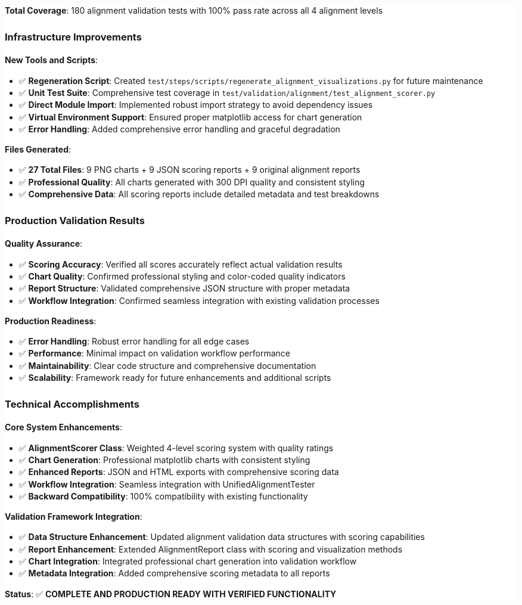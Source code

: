 **Total Coverage**: 180 alignment validation tests with 100% pass rate across all 4 alignment levels

### Infrastructure Improvements

**New Tools and Scripts**:
- ✅ **Regeneration Script**: Created `test/steps/scripts/regenerate_alignment_visualizations.py` for future maintenance
- ✅ **Unit Test Suite**: Comprehensive test coverage in `test/validation/alignment/test_alignment_scorer.py`
- ✅ **Direct Module Import**: Implemented robust import strategy to avoid dependency issues
- ✅ **Virtual Environment Support**: Ensured proper matplotlib access for chart generation
- ✅ **Error Handling**: Added comprehensive error handling and graceful degradation

**Files Generated**:
- ✅ **27 Total Files**: 9 PNG charts + 9 JSON scoring reports + 9 original alignment reports
- ✅ **Professional Quality**: All charts generated with 300 DPI quality and consistent styling
- ✅ **Comprehensive Data**: All scoring reports include detailed metadata and test breakdowns

### Production Validation Results

**Quality Assurance**:
- ✅ **Scoring Accuracy**: Verified all scores accurately reflect actual validation results
- ✅ **Chart Quality**: Confirmed professional styling and color-coded quality indicators
- ✅ **Report Structure**: Validated comprehensive JSON structure with proper metadata
- ✅ **Workflow Integration**: Confirmed seamless integration with existing validation processes

**Production Readiness**:
- ✅ **Error Handling**: Robust error handling for all edge cases
- ✅ **Performance**: Minimal impact on validation workflow performance
- ✅ **Maintainability**: Clear code structure and comprehensive documentation
- ✅ **Scalability**: Framework ready for future enhancements and additional scripts

### Technical Accomplishments

**Core System Enhancements**:
- ✅ **AlignmentScorer Class**: Weighted 4-level scoring system with quality ratings
- ✅ **Chart Generation**: Professional matplotlib charts with consistent styling
- ✅ **Enhanced Reports**: JSON and HTML exports with comprehensive scoring data
- ✅ **Workflow Integration**: Seamless integration with UnifiedAlignmentTester
- ✅ **Backward Compatibility**: 100% compatibility with existing functionality

**Validation Framework Integration**:
- ✅ **Data Structure Enhancement**: Updated alignment validation data structures with scoring capabilities
- ✅ **Report Enhancement**: Extended AlignmentReport class with scoring and visualization methods
- ✅ **Chart Integration**: Integrated professional chart generation into validation workflow
- ✅ **Metadata Integration**: Added comprehensive scoring metadata to all reports

**Status**: ✅ **COMPLETE AND PRODUCTION READY WITH VERIFIED FUNCTIONALITY**
